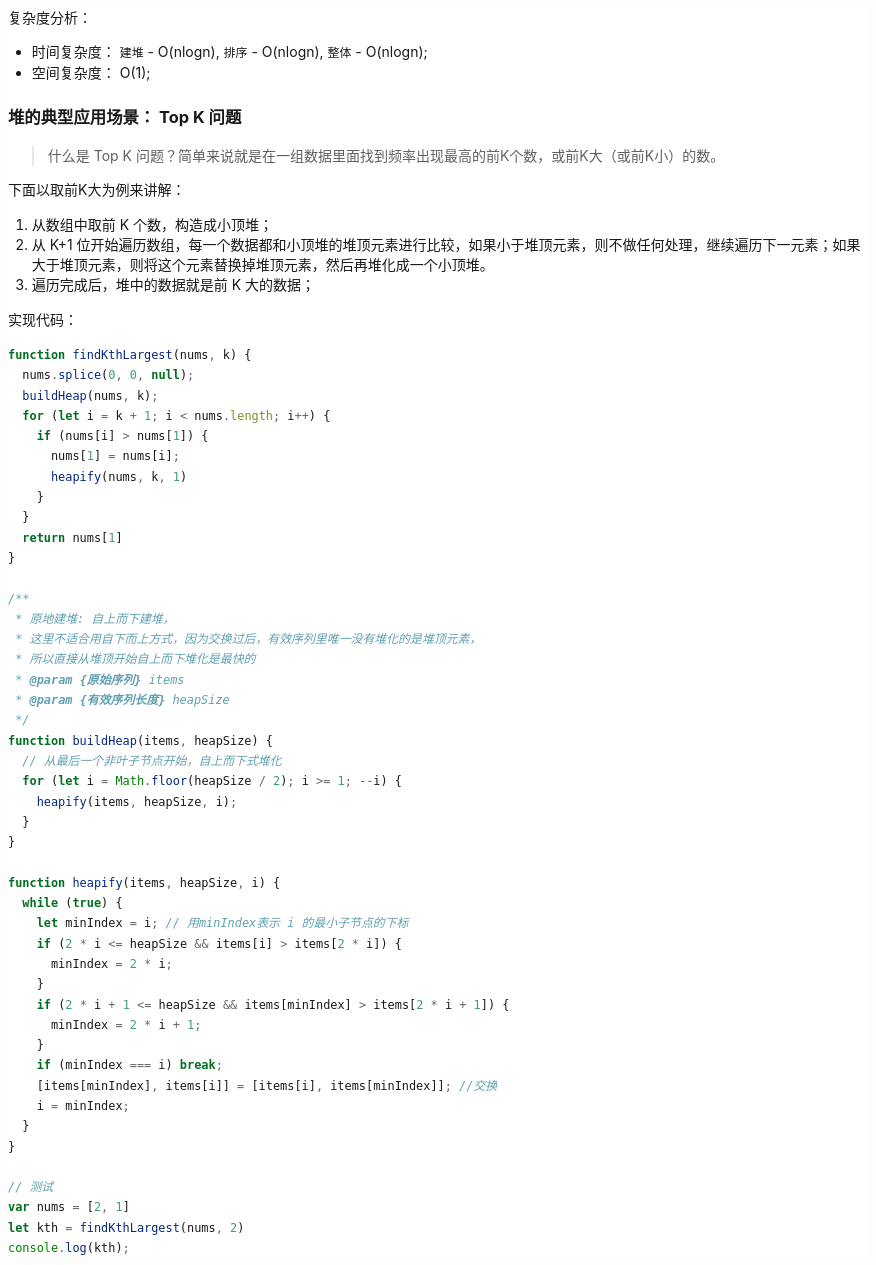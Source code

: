 复杂度分析：

- 时间复杂度： `建堆` - O(nlogn),  `排序` - O(nlogn), `整体` - O(nlogn);
- 空间复杂度： O(1);

### 堆的典型应用场景： Top K 问题

> 什么是 Top K 问题？简单来说就是在一组数据里面找到频率出现最高的前K个数，或前K大（或前K小）的数。

下面以取前K大为例来讲解：

1. 从数组中取前 K 个数，构造成小顶堆；
2. 从 K+1 位开始遍历数组，每一个数据都和小顶堆的堆顶元素进行比较，如果小于堆顶元素，则不做任何处理，继续遍历下一元素；如果大于堆顶元素，则将这个元素替换掉堆顶元素，然后再堆化成一个小顶堆。
3. 遍历完成后，堆中的数据就是前 K 大的数据；

实现代码：

```js
function findKthLargest(nums, k) {
  nums.splice(0, 0, null);
  buildHeap(nums, k);
  for (let i = k + 1; i < nums.length; i++) {
    if (nums[i] > nums[1]) {
      nums[1] = nums[i];
      heapify(nums, k, 1)
    }
  }
  return nums[1]
}

/**
 * 原地建堆: 自上而下建堆，
 * 这里不适合用自下而上方式，因为交换过后，有效序列里唯一没有堆化的是堆顶元素，
 * 所以直接从堆顶开始自上而下堆化是最快的
 * @param {原始序列} items
 * @param {有效序列长度} heapSize
 */
function buildHeap(items, heapSize) {
  // 从最后一个非叶子节点开始，自上而下式堆化
  for (let i = Math.floor(heapSize / 2); i >= 1; --i) {
    heapify(items, heapSize, i);
  }
}

function heapify(items, heapSize, i) {
  while (true) {
    let minIndex = i; // 用minIndex表示 i 的最小子节点的下标
    if (2 * i <= heapSize && items[i] > items[2 * i]) {
      minIndex = 2 * i;
    }
    if (2 * i + 1 <= heapSize && items[minIndex] > items[2 * i + 1]) {
      minIndex = 2 * i + 1;
    }
    if (minIndex === i) break;
    [items[minIndex], items[i]] = [items[i], items[minIndex]]; //交换
    i = minIndex;
  }
}

// 测试
var nums = [2, 1]
let kth = findKthLargest(nums, 2)
console.log(kth);
```
